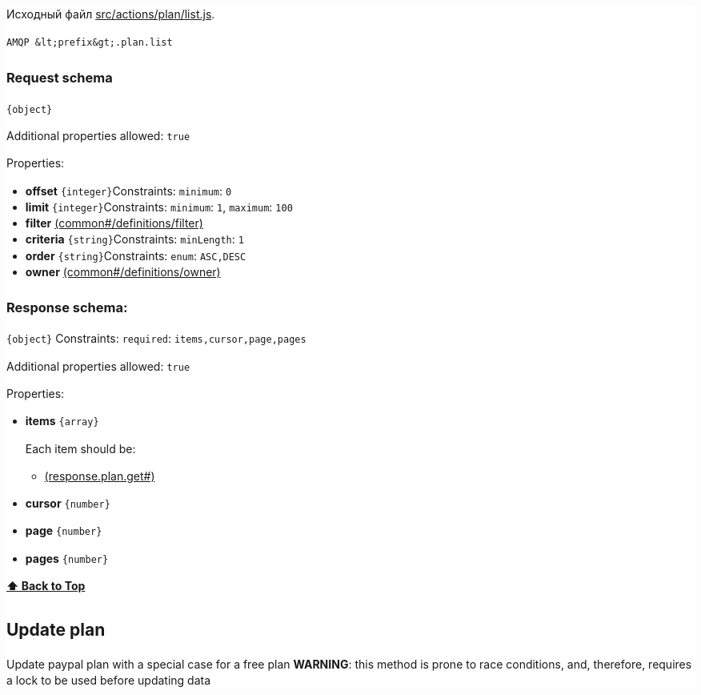 Исходный файл [src/actions/plan/list.js](src/actions/plan/list.js).
```
AMQP &lt;prefix&gt;.plan.list
```


### Request schema

`{object}` 

Additional properties allowed: `true`


Properties:


 - **offset**
    `{integer}`Constraints: `minimum`: `0`
 - **limit**
    `{integer}`Constraints: `minimum`: `1`, `maximum`: `100`
 - **filter**
    <a href="#common--/definitions/filter">(common#/definitions/filter)</a>
 - **criteria**
    `{string}`Constraints: `minLength`: `1`
 - **order**
    `{string}`Constraints: `enum`: `ASC,DESC`
 - **owner**
    <a href="#common--/definitions/owner">(common#/definitions/owner)</a>


### Response schema:

`{object}` 
Constraints: `required`: `items,cursor,page,pages`

Additional properties allowed: `true`


Properties:


 - **items**
    `{array}` <a name="response.plan.list--/properties/items"/>
    
    Each item should be:
    
    
     - <a href="#response.plan.get--">(response.plan.get#)</a>
    
 - **cursor**
    `{number}`
 - **page**
    `{number}`
 - **pages**
    `{number}`





**[⬆ Back to Top](#top)**
## <a name='Update-plan'></a> Update plan
<p>Update paypal plan with a special case for a free plan <strong>WARNING</strong>: this method is prone to race conditions, and, therefore, requires a lock to be used before updating data</p>
